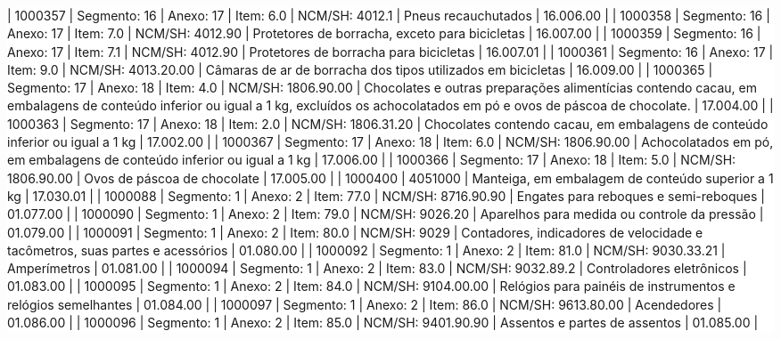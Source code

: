 | 1000357 |   Segmento: 16 | Anexo: 17 | Item: 6.0 | NCM/SH: 4012.1    |                                                                                                                       Pneus recauchutados                                                                                                                       |   16.006.00    |
| 1000358 |   Segmento: 16 | Anexo: 17 | Item: 7.0 | NCM/SH: 4012.90   |                                                                                                         Protetores de borracha, exceto para bicicletas                                                                                                          |   16.007.00    |
| 1000359 |   Segmento: 16 | Anexo: 17 | Item: 7.1 | NCM/SH: 4012.90   |                                                                                                             Protetores de borracha para bicicletas                                                                                                              |   16.007.01    |
| 1000361 | Segmento: 16 | Anexo: 17 | Item: 9.0 | NCM/SH: 4013.20.00  |                                                                                                  Câmaras de ar de borracha dos tipos utilizados em bicicletas                                                                                                   |   16.009.00    |
| 1000365 | Segmento: 17 | Anexo: 18 | Item: 4.0 | NCM/SH: 1806.90.00  |                                        Chocolates e outras preparações alimentícias contendo cacau, em embalagens de conteúdo inferior ou igual a 1 kg, excluídos os achocolatados em pó e ovos de páscoa de chocolate.                                         |   17.004.00    |
| 1000363 | Segmento: 17 | Anexo: 18 | Item: 2.0 | NCM/SH: 1806.31.20  |                                                                                          Chocolates contendo cacau, em embalagens de conteúdo inferior ou igual a 1 kg                                                                                          |   17.002.00    |
| 1000367 | Segmento: 17 | Anexo: 18 | Item: 6.0 | NCM/SH: 1806.90.00  |                                                                                             Achocolatados em pó, em embalagens de conteúdo inferior ou igual a 1 kg                                                                                             |   17.006.00    |
| 1000366 | Segmento: 17 | Anexo: 18 | Item: 5.0 | NCM/SH: 1806.90.00  |                                                                                                                   Ovos de páscoa de chocolate                                                                                                                   |   17.005.00    |
| 1000400 |                          4051000                           |                                                                                                       Manteiga, em embalagem de conteúdo superior a 1 kg                                                                                                        |   17.030.01    |
| 1000088 |  Segmento: 1 | Anexo: 2 | Item: 77.0 | NCM/SH: 8716.90.90  |                                                                                                              Engates para reboques e semi-reboques                                                                                                              |   01.077.00    |
| 1000090 |   Segmento: 1 | Anexo: 2 | Item: 79.0 | NCM/SH: 9026.20    |                                                                                                          Aparelhos para medida ou controle da pressão                                                                                                           |   01.079.00    |
| 1000091 |     Segmento: 1 | Anexo: 2 | Item: 80.0 | NCM/SH: 9029     |                                                                                          Contadores, indicadores de velocidade e tacômetros, suas partes e acessórios                                                                                           |   01.080.00    |
| 1000092 |  Segmento: 1 | Anexo: 2 | Item: 81.0 | NCM/SH: 9030.33.21  |                                                                                                                          Amperímetros                                                                                                                           |   01.081.00    |
| 1000094 |  Segmento: 1 | Anexo: 2 | Item: 83.0 | NCM/SH: 9032.89.2   |                                                                                                                    Controladores eletrônicos                                                                                                                    |   01.083.00    |
| 1000095 |  Segmento: 1 | Anexo: 2 | Item: 84.0 | NCM/SH: 9104.00.00  |                                                                                                  Relógios para painéis de instrumentos e relógios semelhantes                                                                                                   |   01.084.00    |
| 1000097 |  Segmento: 1 | Anexo: 2 | Item: 86.0 | NCM/SH: 9613.80.00  |                                                                                                                           Acendedores                                                                                                                           |   01.086.00    |
| 1000096 |  Segmento: 1 | Anexo: 2 | Item: 85.0 | NCM/SH: 9401.90.90  |                                                                                                                  Assentos e partes de assentos                                                                                                                  |   01.085.00    |